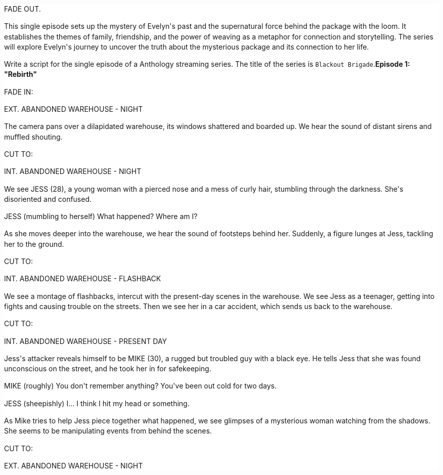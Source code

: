 FADE OUT.

This single episode sets up the mystery of Evelyn's past and the supernatural force behind the package with the loom. It establishes the themes of family, friendship, and the power of weaving as a metaphor for connection and storytelling. The series will explore Evelyn's journey to uncover the truth about the mysterious package and its connection to her life.<end>

Write a script for the single episode of a Anthology streaming series. The title of the series is `Blackout Brigade`.<start>**Episode 1: "Rebirth"**

FADE IN:

EXT. ABANDONED WAREHOUSE - NIGHT

The camera pans over a dilapidated warehouse, its windows shattered and boarded up. We hear the sound of distant sirens and muffled shouting.

CUT TO:

INT. ABANDONED WAREHOUSE - NIGHT

We see JESS (28), a young woman with a pierced nose and a mess of curly hair, stumbling through the darkness. She's disoriented and confused.

JESS
(mumbling to herself)
What happened? Where am I?

As she moves deeper into the warehouse, we hear the sound of footsteps behind her. Suddenly, a figure lunges at Jess, tackling her to the ground.

CUT TO:

INT. ABANDONED WAREHOUSE - FLASHBACK

We see a montage of flashbacks, intercut with the present-day scenes in the warehouse. We see Jess as a teenager, getting into fights and causing trouble on the streets. Then we see her in a car accident, which sends us back to the warehouse.

CUT TO:

INT. ABANDONED WAREHOUSE - PRESENT DAY

Jess's attacker reveals himself to be MIKE (30), a rugged but troubled guy with a black eye. He tells Jess that she was found unconscious on the street, and he took her in for safekeeping.

MIKE
(roughly)
You don't remember anything? You've been out cold for two days.

JESS
(sheepishly)
I... I think I hit my head or something.

As Mike tries to help Jess piece together what happened, we see glimpses of a mysterious woman watching from the shadows. She seems to be manipulating events from behind the scenes.

CUT TO:

EXT. ABANDONED WAREHOUSE - NIGHT
